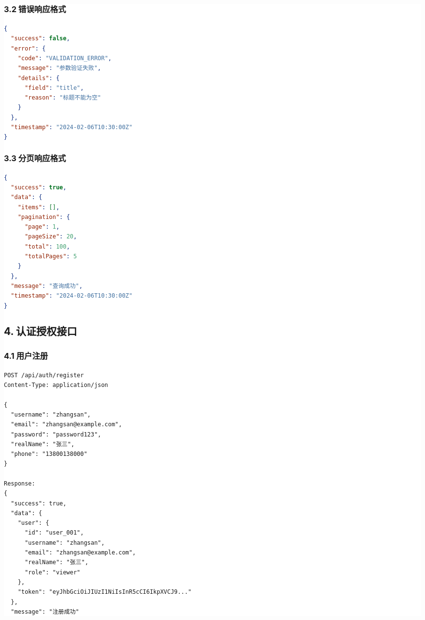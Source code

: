 ### 3.2 错误响应格式
```json
{
  "success": false,
  "error": {
    "code": "VALIDATION_ERROR",
    "message": "参数验证失败",
    "details": {
      "field": "title",
      "reason": "标题不能为空"
    }
  },
  "timestamp": "2024-02-06T10:30:00Z"
}
```

### 3.3 分页响应格式
```json
{
  "success": true,
  "data": {
    "items": [],
    "pagination": {
      "page": 1,
      "pageSize": 20,
      "total": 100,
      "totalPages": 5
    }
  },
  "message": "查询成功",
  "timestamp": "2024-02-06T10:30:00Z"
}
```

## 4. 认证授权接口

### 4.1 用户注册
```
POST /api/auth/register
Content-Type: application/json

{
  "username": "zhangsan",
  "email": "zhangsan@example.com",
  "password": "password123",
  "realName": "张三",
  "phone": "13800138000"
}

Response:
{
  "success": true,
  "data": {
    "user": {
      "id": "user_001",
      "username": "zhangsan",
      "email": "zhangsan@example.com",
      "realName": "张三",
      "role": "viewer"
    },
    "token": "eyJhbGciOiJIUzI1NiIsInR5cCI6IkpXVCJ9..."
  },
  "message": "注册成功"
```
